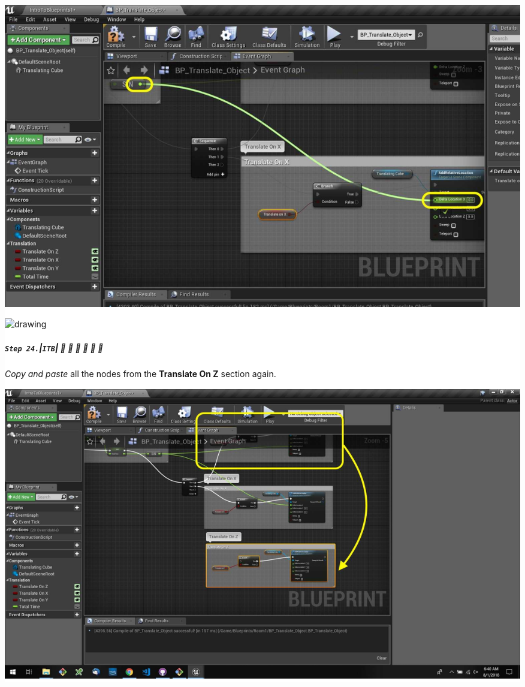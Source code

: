 ![attach SIN to Delta Location X](images/OuputSinDeltaXRm8.jpg)

<img src="https://via.placeholder.com/500x2/45D7CA/45D7CA" alt="drawing" height="2px" alt = ""/>

##### `Step 24.`\|`ITB`| :large_blue_diamond: :large_blue_diamond: :small_blue_diamond: :small_blue_diamond: :small_blue_diamond: :small_blue_diamond:

*Copy and paste* all the nodes from the **Translate On Z** section again.

![copy and paste translate on z nodes](images/CopyPasteTranslateOnZAgainRm8.jpg)
